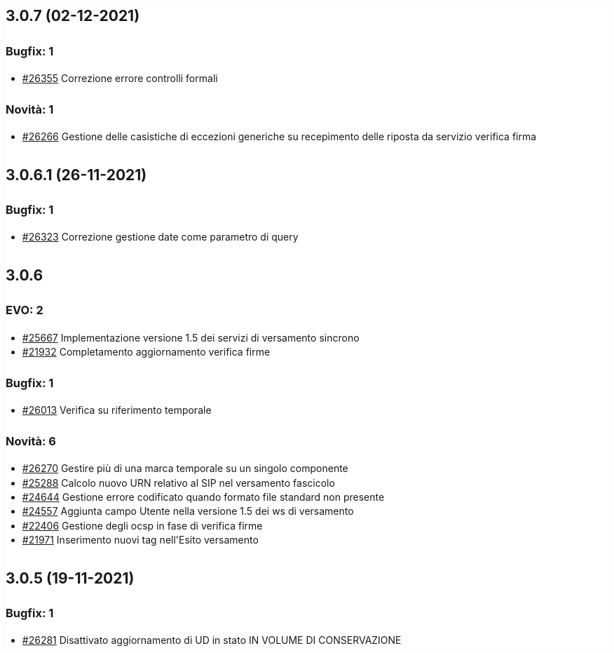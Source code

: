 ## 3.0.7 (02-12-2021)

### Bugfix: 1
- [#26355](https://parermine.regione.emilia-romagna.it/issues/26355) Correzione errore controlli formali 

### Novità: 1
- [#26266](https://parermine.regione.emilia-romagna.it/issues/26266) Gestione delle casistiche di eccezioni generiche su recepimento delle riposta da servizio verifica firma

## 3.0.6.1 (26-11-2021)

### Bugfix: 1
- [#26323](https://parermine.regione.emilia-romagna.it/issues/26323) Correzione gestione date come parametro di query 
## 3.0.6

### EVO: 2
- [#25667](https://parermine.regione.emilia-romagna.it/issues/25667) Implementazione versione 1.5 dei servizi di versamento sincrono
- [#21932](https://parermine.regione.emilia-romagna.it/issues/21932) Completamento aggiornamento verifica firme 

### Bugfix: 1
- [#26013](https://parermine.regione.emilia-romagna.it/issues/26013) Verifica su riferimento temporale

### Novità: 6
- [#26270](https://parermine.regione.emilia-romagna.it/issues/26270) Gestire più di una marca temporale su un singolo componente
- [#25288](https://parermine.regione.emilia-romagna.it/issues/25288) Calcolo nuovo URN relativo al SIP nel versamento fascicolo
- [#24644](https://parermine.regione.emilia-romagna.it/issues/24644) Gestione errore codificato quando formato file standard non presente
- [#24557](https://parermine.regione.emilia-romagna.it/issues/24557) Aggiunta campo Utente nella versione 1.5 dei ws di versamento
- [#22406](https://parermine.regione.emilia-romagna.it/issues/22406) Gestione degli ocsp in fase di verifica firme
- [#21971](https://parermine.regione.emilia-romagna.it/issues/21971) Inserimento nuovi tag nell'Esito versamento

## 3.0.5 (19-11-2021)

### Bugfix: 1
- [#26281](https://parermine.regione.emilia-romagna.it/issues/26281) Disattivato aggiornamento di UD in stato IN VOLUME DI CONSERVAZIONE
